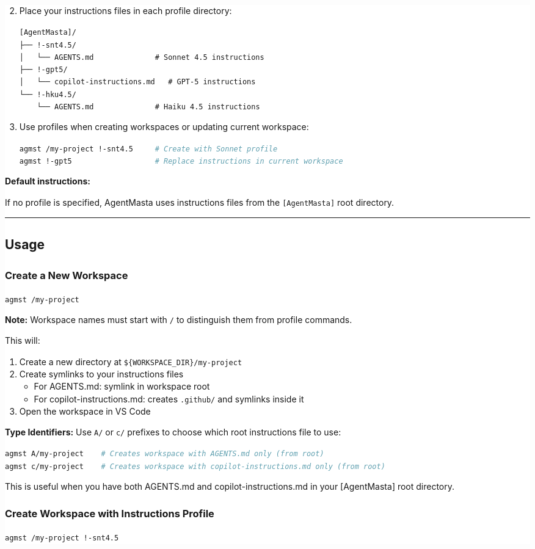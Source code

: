 2. Place your instructions files in each profile directory:

   ```text
   [AgentMasta]/
   ├── !-snt4.5/
   │   └── AGENTS.md              # Sonnet 4.5 instructions
   ├── !-gpt5/
   │   └── copilot-instructions.md   # GPT-5 instructions
   └── !-hku4.5/
       └── AGENTS.md              # Haiku 4.5 instructions
   ```

3. Use profiles when creating workspaces or updating current workspace:

   ```bash
   agmst /my-project !-snt4.5     # Create with Sonnet profile
   agmst !-gpt5                   # Replace instructions in current workspace
   ```

**Default instructions:**

If no profile is specified, AgentMasta uses instructions files from the `[AgentMasta]` root directory.

---

## Usage

### Create a New Workspace

```bash
agmst /my-project
```

**Note:** Workspace names must start with `/` to distinguish them from profile commands.

This will:

1. Create a new directory at `${WORKSPACE_DIR}/my-project`
2. Create symlinks to your instructions files
   - For AGENTS.md: symlink in workspace root
   - For copilot-instructions.md: creates `.github/` and symlinks inside it
3. Open the workspace in VS Code

**Type Identifiers:** Use `A/` or `c/` prefixes to choose which root instructions file to use:

```bash
agmst A/my-project    # Creates workspace with AGENTS.md only (from root)
agmst c/my-project    # Creates workspace with copilot-instructions.md only (from root)
```

This is useful when you have both AGENTS.md and copilot-instructions.md in your [AgentMasta] root directory.

### Create Workspace with Instructions Profile

```bash
agmst /my-project !-snt4.5
```
